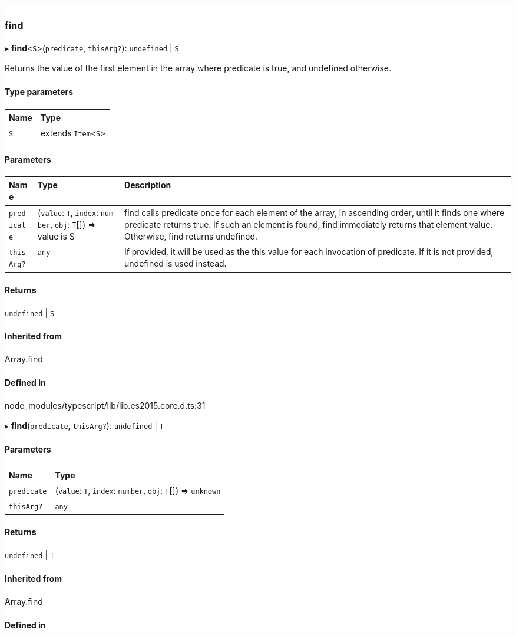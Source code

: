 ___

### find

▸ **find**<`S`\>(`predicate`, `thisArg?`): `undefined` \| `S`

Returns the value of the first element in the array where predicate is true, and undefined
otherwise.

#### Type parameters

| Name | Type |
| :------ | :------ |
| `S` | extends `Item`<`S`\> |

#### Parameters

| Name | Type | Description |
| :------ | :------ | :------ |
| `predicate` | (`value`: `T`, `index`: `number`, `obj`: `T`[]) => value is S | find calls predicate once for each element of the array, in ascending order, until it finds one where predicate returns true. If such an element is found, find immediately returns that element value. Otherwise, find returns undefined. |
| `thisArg?` | `any` | If provided, it will be used as the this value for each invocation of predicate. If it is not provided, undefined is used instead. |

#### Returns

`undefined` \| `S`

#### Inherited from

Array.find

#### Defined in

node_modules/typescript/lib/lib.es2015.core.d.ts:31

▸ **find**(`predicate`, `thisArg?`): `undefined` \| `T`

#### Parameters

| Name | Type |
| :------ | :------ |
| `predicate` | (`value`: `T`, `index`: `number`, `obj`: `T`[]) => `unknown` |
| `thisArg?` | `any` |

#### Returns

`undefined` \| `T`

#### Inherited from

Array.find

#### Defined in
